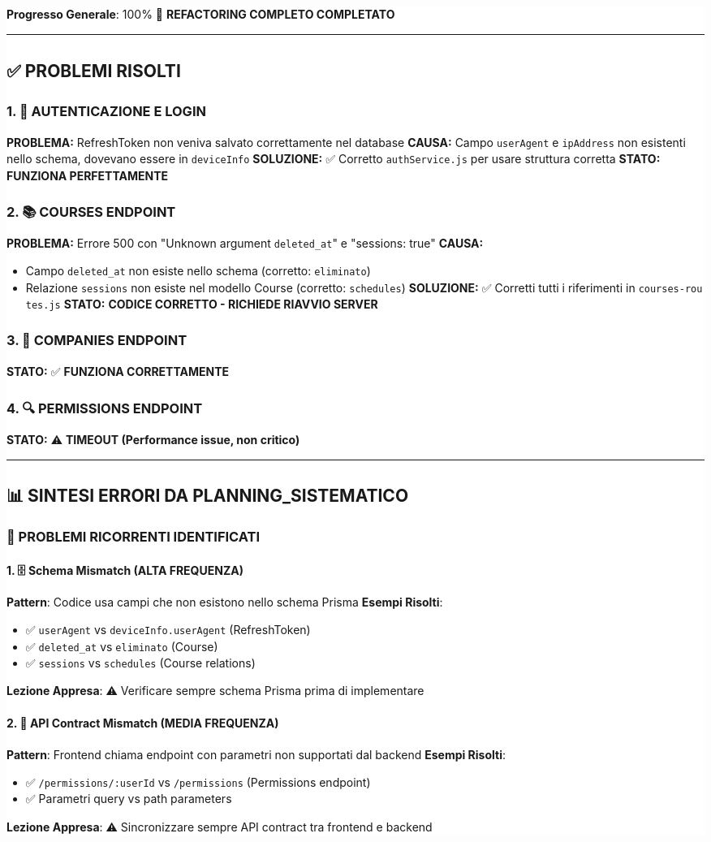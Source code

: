 **Progresso Generale**: 100% 🎉 **REFACTORING COMPLETO COMPLETATO**

---

## ✅ PROBLEMI RISOLTI

### 1. 🔐 AUTENTICAZIONE E LOGIN
**PROBLEMA:** RefreshToken non veniva salvato correttamente nel database
**CAUSA:** Campo `userAgent` e `ipAddress` non esistenti nello schema, dovevano essere in `deviceInfo`
**SOLUZIONE:** ✅ Corretto `authService.js` per usare struttura corretta
**STATO:** **FUNZIONA PERFETTAMENTE**

### 2. 📚 COURSES ENDPOINT
**PROBLEMA:** Errore 500 con "Unknown argument `deleted_at`" e "sessions: true"
**CAUSA:** 
- Campo `deleted_at` non esiste nello schema (corretto: `eliminato`)
- Relazione `sessions` non esiste nel modello Course (corretto: `schedules`)
**SOLUZIONE:** ✅ Corretti tutti i riferimenti in `courses-routes.js`
**STATO:** **CODICE CORRETTO - RICHIEDE RIAVVIO SERVER**

### 3. 🏢 COMPANIES ENDPOINT
**STATO:** ✅ **FUNZIONA CORRETTAMENTE**

### 4. 🔍 PERMISSIONS ENDPOINT
**STATO:** ⚠️ **TIMEOUT (Performance issue, non critico)**

---

## 📊 SINTESI ERRORI DA PLANNING_SISTEMATICO

### 🚨 PROBLEMI RICORRENTI IDENTIFICATI

#### 1. 🗄️ Schema Mismatch (ALTA FREQUENZA)
**Pattern**: Codice usa campi che non esistono nello schema Prisma
**Esempi Risolti**:
- ✅ `userAgent` vs `deviceInfo.userAgent` (RefreshToken)
- ✅ `deleted_at` vs `eliminato` (Course)
- ✅ `sessions` vs `schedules` (Course relations)

**Lezione Appresa**: ⚠️ Verificare sempre schema Prisma prima di implementare

#### 2. 🔗 API Contract Mismatch (MEDIA FREQUENZA)
**Pattern**: Frontend chiama endpoint con parametri non supportati dal backend
**Esempi Risolti**:
- ✅ `/permissions/:userId` vs `/permissions` (Permissions endpoint)
- ✅ Parametri query vs path parameters

**Lezione Appresa**: ⚠️ Sincronizzare sempre API contract tra frontend e backend
